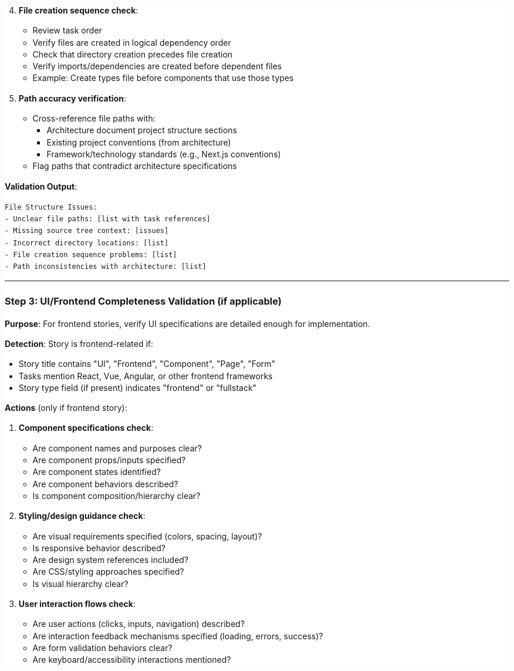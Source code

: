 4. **File creation sequence check**:
   - Review task order
   - Verify files are created in logical dependency order
   - Check that directory creation precedes file creation
   - Verify imports/dependencies are created before dependent files
   - Example: Create types file before components that use those types

5. **Path accuracy verification**:
   - Cross-reference file paths with:
     - Architecture document project structure sections
     - Existing project conventions (from architecture)
     - Framework/technology standards (e.g., Next.js conventions)
   - Flag paths that contradict architecture specifications

**Validation Output**:
```
File Structure Issues:
- Unclear file paths: [list with task references]
- Missing source tree context: [issues]
- Incorrect directory locations: [list]
- File creation sequence problems: [list]
- Path inconsistencies with architecture: [list]
```

---

### Step 3: UI/Frontend Completeness Validation (if applicable)

**Purpose**: For frontend stories, verify UI specifications are detailed enough for implementation.

**Detection**: Story is frontend-related if:
- Story title contains "UI", "Frontend", "Component", "Page", "Form"
- Tasks mention React, Vue, Angular, or other frontend frameworks
- Story type field (if present) indicates "frontend" or "fullstack"

**Actions** (only if frontend story):

1. **Component specifications check**:
   - Are component names and purposes clear?
   - Are component props/inputs specified?
   - Are component states identified?
   - Are component behaviors described?
   - Is component composition/hierarchy clear?

2. **Styling/design guidance check**:
   - Are visual requirements specified (colors, spacing, layout)?
   - Is responsive behavior described?
   - Are design system references included?
   - Are CSS/styling approaches specified?
   - Is visual hierarchy clear?

3. **User interaction flows check**:
   - Are user actions (clicks, inputs, navigation) described?
   - Are interaction feedback mechanisms specified (loading, errors, success)?
   - Are form validation behaviors clear?
   - Are keyboard/accessibility interactions mentioned?

